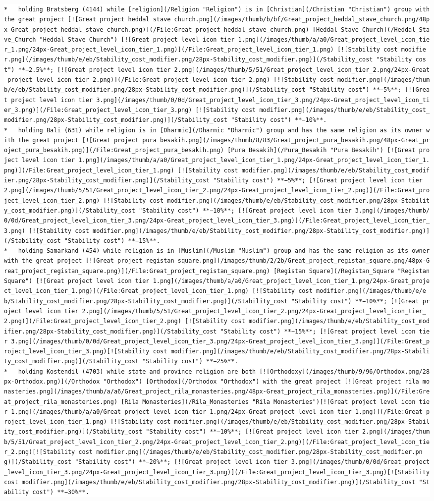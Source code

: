     *   holding Bratsberg (4144) while [religion](/Religion "Religion") is in [Christian](/Christian "Christian") group with the great project [![Great project heddal stave church.png](/images/thumb/b/bf/Great_project_heddal_stave_church.png/48px-Great_project_heddal_stave_church.png)](/File:Great_project_heddal_stave_church.png) [Heddal Stave Church](/Heddal_Stave_Church "Heddal Stave Church") [![Great project level icon tier 1.png](/images/thumb/a/a0/Great_project_level_icon_tier_1.png/24px-Great_project_level_icon_tier_1.png)](/File:Great_project_level_icon_tier_1.png) [![Stability cost modifier.png](/images/thumb/e/eb/Stability_cost_modifier.png/28px-Stability_cost_modifier.png)](/Stability_cost "Stability cost") **−2.5%**; [![Great project level icon tier 2.png](/images/thumb/5/51/Great_project_level_icon_tier_2.png/24px-Great_project_level_icon_tier_2.png)](/File:Great_project_level_icon_tier_2.png) [![Stability cost modifier.png](/images/thumb/e/eb/Stability_cost_modifier.png/28px-Stability_cost_modifier.png)](/Stability_cost "Stability cost") **−5%**; [![Great project level icon tier 3.png](/images/thumb/0/0d/Great_project_level_icon_tier_3.png/24px-Great_project_level_icon_tier_3.png)](/File:Great_project_level_icon_tier_3.png) [![Stability cost modifier.png](/images/thumb/e/eb/Stability_cost_modifier.png/28px-Stability_cost_modifier.png)](/Stability_cost "Stability cost") **−10%**.
    *   holding Bali (631) while religion is in [Dharmic](/Dharmic "Dharmic") group and has the same religion as its owner with the great project [![Great project pura besakih.png](/images/thumb/8/83/Great_project_pura_besakih.png/48px-Great_project_pura_besakih.png)](/File:Great_project_pura_besakih.png) [Pura Besakih](/Pura_Besakih "Pura Besakih") [![Great project level icon tier 1.png](/images/thumb/a/a0/Great_project_level_icon_tier_1.png/24px-Great_project_level_icon_tier_1.png)](/File:Great_project_level_icon_tier_1.png) [![Stability cost modifier.png](/images/thumb/e/eb/Stability_cost_modifier.png/28px-Stability_cost_modifier.png)](/Stability_cost "Stability cost") **−5%**; [![Great project level icon tier 2.png](/images/thumb/5/51/Great_project_level_icon_tier_2.png/24px-Great_project_level_icon_tier_2.png)](/File:Great_project_level_icon_tier_2.png) [![Stability cost modifier.png](/images/thumb/e/eb/Stability_cost_modifier.png/28px-Stability_cost_modifier.png)](/Stability_cost "Stability cost") **−10%**; [![Great project level icon tier 3.png](/images/thumb/0/0d/Great_project_level_icon_tier_3.png/24px-Great_project_level_icon_tier_3.png)](/File:Great_project_level_icon_tier_3.png) [![Stability cost modifier.png](/images/thumb/e/eb/Stability_cost_modifier.png/28px-Stability_cost_modifier.png)](/Stability_cost "Stability cost") **−15%**.
    *   holding Samarkand (454) while religion is in [Muslim](/Muslim "Muslim") group and has the same religion as its owner with the great project [![Great project registan square.png](/images/thumb/2/2b/Great_project_registan_square.png/48px-Great_project_registan_square.png)](/File:Great_project_registan_square.png) [Registan Square](/Registan_Square "Registan Square") [![Great project level icon tier 1.png](/images/thumb/a/a0/Great_project_level_icon_tier_1.png/24px-Great_project_level_icon_tier_1.png)](/File:Great_project_level_icon_tier_1.png) [![Stability cost modifier.png](/images/thumb/e/eb/Stability_cost_modifier.png/28px-Stability_cost_modifier.png)](/Stability_cost "Stability cost") **−10%**; [![Great project level icon tier 2.png](/images/thumb/5/51/Great_project_level_icon_tier_2.png/24px-Great_project_level_icon_tier_2.png)](/File:Great_project_level_icon_tier_2.png) [![Stability cost modifier.png](/images/thumb/e/eb/Stability_cost_modifier.png/28px-Stability_cost_modifier.png)](/Stability_cost "Stability cost") **−15%**; [![Great project level icon tier 3.png](/images/thumb/0/0d/Great_project_level_icon_tier_3.png/24px-Great_project_level_icon_tier_3.png)](/File:Great_project_level_icon_tier_3.png)[![Stability cost modifier.png](/images/thumb/e/eb/Stability_cost_modifier.png/28px-Stability_cost_modifier.png)](/Stability_cost "Stability cost") **−25%**.
    *   holding Kostendil (4703) while state and province religion are both [![Orthodoxy](/images/thumb/9/96/Orthodox.png/28px-Orthodox.png)](/Orthodox "Orthodox") [Orthodox](/Orthodox "Orthodox") with the great project [![Great project rila monasteries.png](/images/thumb/a/a6/Great_project_rila_monasteries.png/48px-Great_project_rila_monasteries.png)](/File:Great_project_rila_monasteries.png) [Rila Monasteries](/Rila_Monasteries "Rila Monasteries")[![Great project level icon tier 1.png](/images/thumb/a/a0/Great_project_level_icon_tier_1.png/24px-Great_project_level_icon_tier_1.png)](/File:Great_project_level_icon_tier_1.png) [![Stability cost modifier.png](/images/thumb/e/eb/Stability_cost_modifier.png/28px-Stability_cost_modifier.png)](/Stability_cost "Stability cost") **−10%**; [![Great project level icon tier 2.png](/images/thumb/5/51/Great_project_level_icon_tier_2.png/24px-Great_project_level_icon_tier_2.png)](/File:Great_project_level_icon_tier_2.png)[![Stability cost modifier.png](/images/thumb/e/eb/Stability_cost_modifier.png/28px-Stability_cost_modifier.png)](/Stability_cost "Stability cost") **−20%**; [![Great project level icon tier 3.png](/images/thumb/0/0d/Great_project_level_icon_tier_3.png/24px-Great_project_level_icon_tier_3.png)](/File:Great_project_level_icon_tier_3.png)[![Stability cost modifier.png](/images/thumb/e/eb/Stability_cost_modifier.png/28px-Stability_cost_modifier.png)](/Stability_cost "Stability cost") **−30%**.